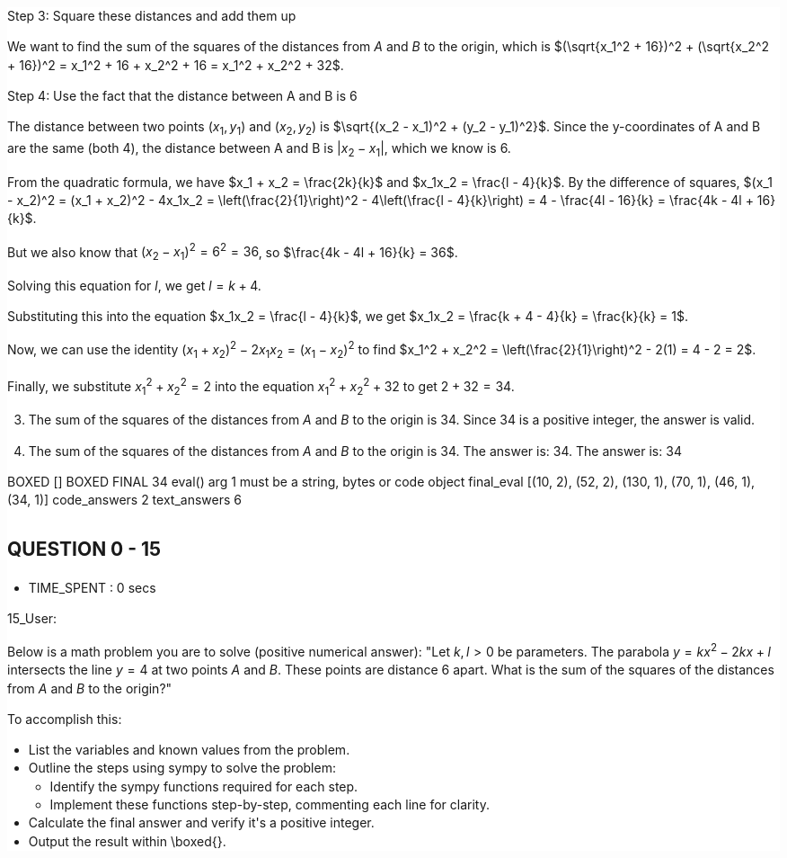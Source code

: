 Step 3: Square these distances and add them up

We want to find the sum of the squares of the distances from $A$ and $B$ to the origin, which is $(\sqrt{x_1^2 + 16})^2 + (\sqrt{x_2^2 + 16})^2 = x_1^2 + 16 + x_2^2 + 16 = x_1^2 + x_2^2 + 32$.

Step 4: Use the fact that the distance between A and B is 6

The distance between two points $(x_1, y_1)$ and $(x_2, y_2)$ is $\sqrt{(x_2 - x_1)^2 + (y_2 - y_1)^2}$. Since the y-coordinates of A and B are the same (both 4), the distance between A and B is $|x_2 - x_1|$, which we know is 6.

From the quadratic formula, we have $x_1 + x_2 = \frac{2k}{k}$ and $x_1x_2 = \frac{l - 4}{k}$. By the difference of squares, $(x_1 - x_2)^2 = (x_1 + x_2)^2 - 4x_1x_2 = \left(\frac{2}{1}\right)^2 - 4\left(\frac{l - 4}{k}\right) = 4 - \frac{4l - 16}{k} = \frac{4k - 4l + 16}{k}$.

But we also know that $(x_2 - x_1)^2 = 6^2 = 36$, so $\frac{4k - 4l + 16}{k} = 36$.

Solving this equation for $l$, we get $l = k + 4$.

Substituting this into the equation $x_1x_2 = \frac{l - 4}{k}$, we get $x_1x_2 = \frac{k + 4 - 4}{k} = \frac{k}{k} = 1$.

Now, we can use the identity $(x_1 + x_2)^2 - 2x_1x_2 = (x_1 - x_2)^2$ to find $x_1^2 + x_2^2 = \left(\frac{2}{1}\right)^2 - 2(1) = 4 - 2 = 2$.

Finally, we substitute $x_1^2 + x_2^2 = 2$ into the equation $x_1^2 + x_2^2 + 32$ to get $2 + 32 = 34$.

3. The sum of the squares of the distances from $A$ and $B$ to the origin is 34. Since 34 is a positive integer, the answer is valid.

4. The sum of the squares of the distances from $A$ and $B$ to the origin is 34. The answer is: $34$.
The answer is: $34$

BOXED []
BOXED FINAL 34
eval() arg 1 must be a string, bytes or code object final_eval
[(10, 2), (52, 2), (130, 1), (70, 1), (46, 1), (34, 1)]
code_answers 2 text_answers 6



## QUESTION 0 - 15 
- TIME_SPENT : 0 secs

15_User:

Below is a math problem you are to solve (positive numerical answer):
"Let $k, l > 0$ be parameters. The parabola $y = kx^2 - 2kx + l$ intersects the line $y = 4$ at two points $A$ and $B$. These points are distance 6 apart. What is the sum of the squares of the distances from $A$ and $B$ to the origin?"

To accomplish this:
- List the variables and known values from the problem.
- Outline the steps using sympy to solve the problem:
  * Identify the sympy functions required for each step.
  * Implement these functions step-by-step, commenting each line for clarity.
- Calculate the final answer and verify it's a positive integer.
- Output the result within \boxed{}.
